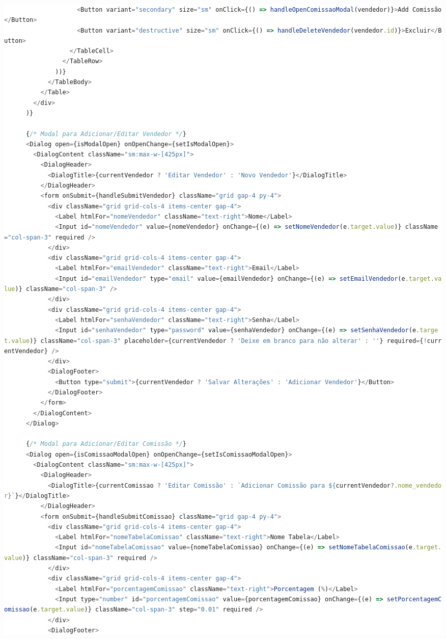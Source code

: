 ```javascript
                    <Button variant="secondary" size="sm" onClick={() => handleOpenComissaoModal(vendedor)}>Add Comissão</Button>
                    <Button variant="destructive" size="sm" onClick={() => handleDeleteVendedor(vendedor.id)}>Excluir</Button>
                  </TableCell>
                </TableRow>
              ))}
            </TableBody>
          </Table>
        </div>
      )}

      {/* Modal para Adicionar/Editar Vendedor */}
      <Dialog open={isModalOpen} onOpenChange={setIsModalOpen}>
        <DialogContent className="sm:max-w-[425px]">
          <DialogHeader>
            <DialogTitle>{currentVendedor ? 'Editar Vendedor' : 'Novo Vendedor'}</DialogTitle>
          </DialogHeader>
          <form onSubmit={handleSubmitVendedor} className="grid gap-4 py-4">
            <div className="grid grid-cols-4 items-center gap-4">
              <Label htmlFor="nomeVendedor" className="text-right">Nome</Label>
              <Input id="nomeVendedor" value={nomeVendedor} onChange={(e) => setNomeVendedor(e.target.value)} className="col-span-3" required />
            </div>
            <div className="grid grid-cols-4 items-center gap-4">
              <Label htmlFor="emailVendedor" className="text-right">Email</Label>
              <Input id="emailVendedor" type="email" value={emailVendedor} onChange={(e) => setEmailVendedor(e.target.value)} className="col-span-3" />
            </div>
            <div className="grid grid-cols-4 items-center gap-4">
              <Label htmlFor="senhaVendedor" className="text-right">Senha</Label>
              <Input id="senhaVendedor" type="password" value={senhaVendedor} onChange={(e) => setSenhaVendedor(e.target.value)} className="col-span-3" placeholder={currentVendedor ? 'Deixe em branco para não alterar' : ''} required={!currentVendedor} />
            </div>
            <DialogFooter>
              <Button type="submit">{currentVendedor ? 'Salvar Alterações' : 'Adicionar Vendedor'}</Button>
            </DialogFooter>
          </form>
        </DialogContent>
      </Dialog>

      {/* Modal para Adicionar/Editar Comissão */}
      <Dialog open={isComissaoModalOpen} onOpenChange={setIsComissaoModalOpen}>
        <DialogContent className="sm:max-w-[425px]">
          <DialogHeader>
            <DialogTitle>{currentComissao ? 'Editar Comissão' : `Adicionar Comissão para ${currentVendedor?.nome_vendedor}`}</DialogTitle>
          </DialogHeader>
          <form onSubmit={handleSubmitComissao} className="grid gap-4 py-4">
            <div className="grid grid-cols-4 items-center gap-4">
              <Label htmlFor="nomeTabelaComissao" className="text-right">Nome Tabela</Label>
              <Input id="nomeTabelaComissao" value={nomeTabelaComissao} onChange={(e) => setNomeTabelaComissao(e.target.value)} className="col-span-3" required />
            </div>
            <div className="grid grid-cols-4 items-center gap-4">
              <Label htmlFor="porcentagemComissao" className="text-right">Porcentagem (%)</Label>
              <Input type="number" id="porcentagemComissao" value={porcentagemComissao} onChange={(e) => setPorcentagemComissao(e.target.value)} className="col-span-3" step="0.01" required />
            </div>
            <DialogFooter>
```